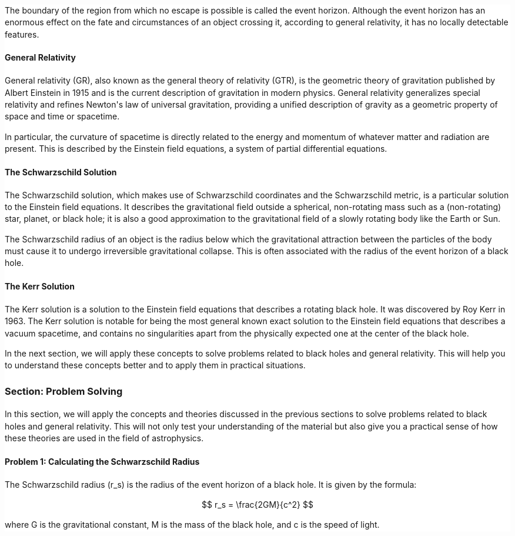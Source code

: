 The boundary of the region from which no escape is possible is called the event horizon. Although the event horizon has an enormous effect on the fate and circumstances of an object crossing it, according to general relativity, it has no locally detectable features.

#### General Relativity

General relativity (GR), also known as the general theory of relativity (GTR), is the geometric theory of gravitation published by Albert Einstein in 1915 and is the current description of gravitation in modern physics. General relativity generalizes special relativity and refines Newton's law of universal gravitation, providing a unified description of gravity as a geometric property of space and time or spacetime.

In particular, the curvature of spacetime is directly related to the energy and momentum of whatever matter and radiation are present. This is described by the Einstein field equations, a system of partial differential equations.

#### The Schwarzschild Solution

The Schwarzschild solution, which makes use of Schwarzschild coordinates and the Schwarzschild metric, is a particular solution to the Einstein field equations. It describes the gravitational field outside a spherical, non-rotating mass such as a (non-rotating) star, planet, or black hole; it is also a good approximation to the gravitational field of a slowly rotating body like the Earth or Sun.

The Schwarzschild radius of an object is the radius below which the gravitational attraction between the particles of the body must cause it to undergo irreversible gravitational collapse. This is often associated with the radius of the event horizon of a black hole.

#### The Kerr Solution

The Kerr solution is a solution to the Einstein field equations that describes a rotating black hole. It was discovered by Roy Kerr in 1963. The Kerr solution is notable for being the most general known exact solution to the Einstein field equations that describes a vacuum spacetime, and contains no singularities apart from the physically expected one at the center of the black hole.

In the next section, we will apply these concepts to solve problems related to black holes and general relativity. This will help you to understand these concepts better and to apply them in practical situations.

### Section: Problem Solving

In this section, we will apply the concepts and theories discussed in the previous sections to solve problems related to black holes and general relativity. This will not only test your understanding of the material but also give you a practical sense of how these theories are used in the field of astrophysics.

#### Problem 1: Calculating the Schwarzschild Radius

The Schwarzschild radius (r_s) is the radius of the event horizon of a black hole. It is given by the formula:

$$
r_s = \frac{2GM}{c^2}
$$

where G is the gravitational constant, M is the mass of the black hole, and c is the speed of light.

